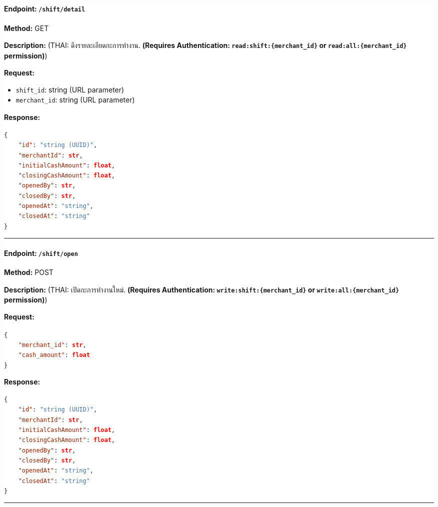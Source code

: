 
#### Endpoint: `/shift/detail`

**Method:** GET

**Description:** (THAI: ดึงรายละเอียดกะการทำงาน. **(Requires Authentication: `read:shift:{merchant_id}` or `read:all:{merchant_id}` permission)**)

**Request:**

*   `shift_id`: string (URL parameter)
*   `merchant_id`: string (URL parameter)

**Response:**

```json
{
    "id": "string (UUID)",
    "merchantId": str,
    "initialCashAmount": float,
    "closingCashAmount": float,
    "openedBy": str,
    "closedBy": str,
    "openedAt": "string",
    "closedAt": "string"
}
```

---

#### Endpoint: `/shift/open`

**Method:** POST

**Description:** (THAI: เปิดกะการทำงานใหม่. **(Requires Authentication: `write:shift:{merchant_id}` or `write:all:{merchant_id}` permission)**)

**Request:**

```json
{
    "merchant_id": str,
    "cash_amount": float
}
```

**Response:**

```json
{
    "id": "string (UUID)",
    "merchantId": str,
    "initialCashAmount": float,
    "closingCashAmount": float,
    "openedBy": str,
    "closedBy": str,
    "openedAt": "string",
    "closedAt": "string"
}
```

---